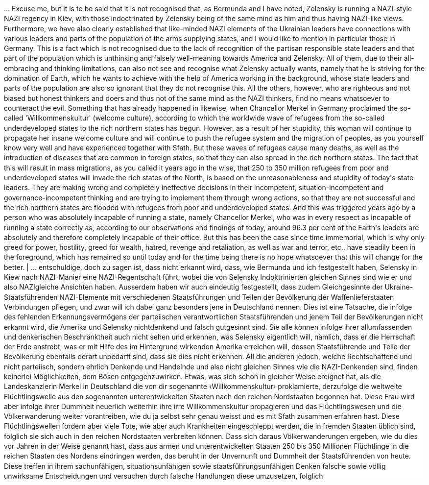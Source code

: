 … Excuse me, but it is to be said that it is not recognised that, as Bermunda and I have noted, Zelensky is running a NAZI-style NAZI regency in Kiev, with those indoctrinated by Zelensky being of the same mind as him and thus having NAZI-like views. Furthermore, we have also clearly established that like-minded NAZI elements of the Ukrainian leaders have connections with various leaders and parts of the population of the arms supplying states, and I would like to mention in particular those in Germany. This is a fact which is not recognised due to the lack of recognition of the partisan responsible state leaders and that part of the population which is unthinking and falsely well-meaning towards America and Zelensky. All of them, due to their all-embracing and thinking limitations, can also not see and recognise what Zelensky actually wants, namely that he is striving for the domination of Earth, which he wants to achieve with the help of America working in the background, whose state leaders and parts of the population are also so ignorant that they do not recognise this. All the others, however, who are righteous and not biased but honest thinkers and doers and thus not of the same mind as the NAZI thinkers, find no means whatsoever to counteract the evil. Something that has already happened in likewise, when Chancellor Merkel in Germany proclaimed the so-called 'Willkommenskultur' (welcome culture), according to which the worldwide wave of refugees from the so-called underdeveloped states to the rich northern states has begun. However, as a result of her stupidity, this woman will continue to propagate her insane welcome culture and will continue to push the refugee system and the migration of peoples, as you yourself know very well and have experienced together with Sfath. But these waves of refugees cause many deaths, as well as the introduction of diseases that are common in foreign states, so that they can also spread in the rich northern states. The fact that this will result in mass migrations, as you called it years ago in the wise, that 250 to 350 million refugees from poor and underdeveloped states will invade the rich states of the North, is based on the unreasonableness and stupidity of today's state leaders. They are making wrong and completely ineffective decisions in their incompetent, situation-incompetent and governance-incompetent thinking and are trying to implement them through wrong actions, so that they are not successful and the rich northern states are flooded with refugees from poor and underdeveloped states. And this was triggered years ago by a person who was absolutely incapable of running a state, namely Chancellor Merkel, who was in every respect as incapable of running a state correctly as, according to our observations and findings of today, around 96.3 per cent of the Earth's leaders are absolutely and therefore completely incapable of their office. But this has been the case since time immemorial, which is why only greed for power, hostility, greed for wealth, hatred, revenge and retaliation, as well as war and terror, etc., have steadily been in the foreground, which has remained so until today and for the time being there is no hope whatsoever that this will change for the better.  | … entschuldige, doch zu sagen ist, dass nicht erkannt wird, dass, wie Bermunda und ich festgestellt haben, Selensky in Kiew nach NAZI-Manier eine NAZI-Regentschaft führt, wobei die von Selensky Indoktrinierten gleichen Sinnes sind wie er und also NAZIgleiche Ansichten haben. Ausserdem haben wir auch eindeutig festgestellt, dass zudem Gleichgesinnte der Ukraine-Staatsführenden NAZI-Elemente mit verschiedenen Staatsführungen und Teilen der Bevölkerung der Waffenlieferstaaten Verbindungen pflegen, und zwar will ich dabei ganz besonders jene in Deutschland nennen. Dies ist eine Tatsache, die infolge des fehlenden Erkennungsvermögens der parteiischen verantwortlichen Staatsführenden und jenem Teil der Bevölkerungen nicht erkannt wird, die Amerika und Selensky nichtdenkend und falsch gutgesinnt sind. Sie alle können infolge ihrer allumfassenden und denkerischen Beschränktheit auch nicht sehen und erkennen, was Selensky eigentlich will, nämlich, dass er die Herrschaft der Erde anstrebt, was er mit Hilfe des im Hintergrund wirkenden Amerika erreichen will, dessen Staatsführende und Teile der Bevölkerung ebenfalls derart unbedarft sind, dass sie dies nicht erkennen. All die anderen jedoch, welche Rechtschaffene und nicht parteiisch, sondern ehrlich Denkende und Handelnde und also nicht gleichen Sinnes wie die NAZI-Denkenden sind, finden keinerlei Möglichkeiten, dem Bösen entgegenzuwirken. Etwas, was sich schon in gleicher Weise ereignet hat, als die Landeskanzlerin Merkel in Deutschland die von dir sogenannte ‹Willkommenskultur› proklamierte, derzufolge die weltweite Flüchtlingswelle aus den sogenannten unterentwickelten Staaten nach den reichen Nordstaaten begonnen hat. Diese Frau wird aber infolge ihrer Dummheit neuerlich weiterhin ihre irre Willkommenskultur propagieren und das Flüchtlingswesen und die Völkerwanderung weiter vorantreiben, wie du ja selbst sehr genau weisst und es mit Sfath zusammen erfahren hast. Diese Flüchtlingswellen fordern aber viele Tote, wie aber auch Krankheiten eingeschleppt werden, die in fremden Staaten üblich sind, folglich sie sich auch in den reichen Nordstaaten verbreiten können. Dass sich daraus Völkerwanderungen ergeben, wie du dies vor Jahren in der Weise genannt hast, dass aus armen und unterentwickelten Staaten 250 bis 350 Millionen Flüchtlinge in die reichen Staaten des Nordens eindringen werden, das beruht in der Unvernunft und Dummheit der Staatsführenden von heute. Diese treffen in ihrem sachunfähigen, situationsunfähigen sowie staatsführungsunfähigen Denken falsche sowie völlig unwirksame Entscheidungen und versuchen durch falsche Handlungen diese umzusetzen, folglich